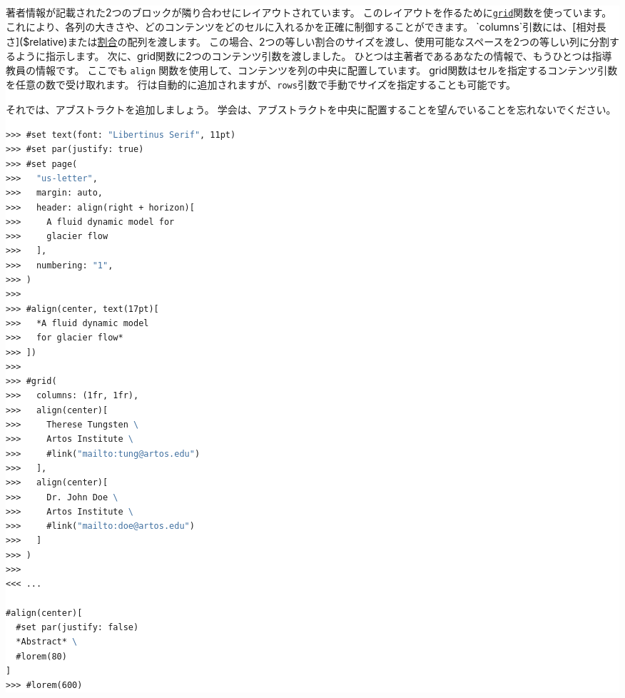 著者情報が記載された2つのブロックが隣り合わせにレイアウトされています。
このレイアウトを作るために[`grid`]($grid)関数を使っています。
これにより、各列の大きさや、どのコンテンツをどのセルに入れるかを正確に制御することができます。
`columns`引数には、[相対長さ]($relative)または[割合]($fraction)の配列を渡します。
この場合、2つの等しい割合のサイズを渡し、使用可能なスペースを2つの等しい列に分割するように指示します。
次に、grid関数に2つのコンテンツ引数を渡しました。
ひとつは主著者であるあなたの情報で、もうひとつは指導教員の情報です。
ここでも `align` 関数を使用して、コンテンツを列の中央に配置しています。
grid関数はセルを指定するコンテンツ引数を任意の数で受け取れます。
行は自動的に追加されますが、`rows`引数で手動でサイズを指定することも可能です。

それでは、アブストラクトを追加しましょう。
学会は、アブストラクトを中央に配置することを望んでいることを忘れないでください。

```example:0,0,612,317.5
>>> #set text(font: "Libertinus Serif", 11pt)
>>> #set par(justify: true)
>>> #set page(
>>>   "us-letter",
>>>   margin: auto,
>>>   header: align(right + horizon)[
>>>     A fluid dynamic model for
>>>     glacier flow
>>>   ],
>>>   numbering: "1",
>>> )
>>>
>>> #align(center, text(17pt)[
>>>   *A fluid dynamic model
>>>   for glacier flow*
>>> ])
>>>
>>> #grid(
>>>   columns: (1fr, 1fr),
>>>   align(center)[
>>>     Therese Tungsten \
>>>     Artos Institute \
>>>     #link("mailto:tung@artos.edu")
>>>   ],
>>>   align(center)[
>>>     Dr. John Doe \
>>>     Artos Institute \
>>>     #link("mailto:doe@artos.edu")
>>>   ]
>>> )
>>>
<<< ...

#align(center)[
  #set par(justify: false)
  *Abstract* \
  #lorem(80)
]
>>> #lorem(600)
```
